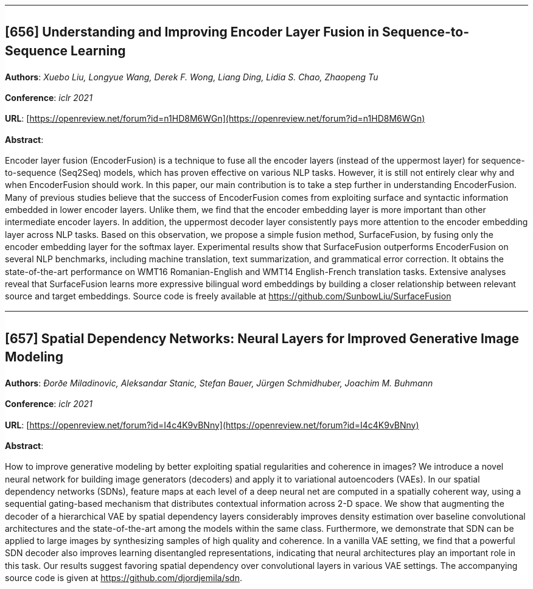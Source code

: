 ----

## [656] Understanding and Improving Encoder Layer Fusion in Sequence-to-Sequence Learning

**Authors**: *Xuebo Liu, Longyue Wang, Derek F. Wong, Liang Ding, Lidia S. Chao, Zhaopeng Tu*

**Conference**: *iclr 2021*

**URL**: [https://openreview.net/forum?id=n1HD8M6WGn](https://openreview.net/forum?id=n1HD8M6WGn)

**Abstract**:

Encoder layer fusion (EncoderFusion) is a technique to fuse all the encoder layers (instead of the uppermost layer) for sequence-to-sequence (Seq2Seq) models, which has proven effective on various NLP tasks. However, it is still not entirely clear why and when EncoderFusion should work. In this paper, our main contribution is to take a step further in understanding EncoderFusion. Many of previous studies believe that the success of EncoderFusion comes from exploiting surface and syntactic information embedded in lower encoder layers. Unlike them, we find that the encoder embedding layer is more important than other intermediate encoder layers. In addition, the uppermost decoder layer consistently pays more attention to the encoder embedding layer across NLP tasks. Based on this observation, we propose a simple fusion method, SurfaceFusion, by fusing only the encoder embedding layer for the softmax layer. Experimental results show that SurfaceFusion outperforms EncoderFusion on several NLP benchmarks, including machine translation, text summarization, and grammatical error correction. It obtains the state-of-the-art performance on WMT16 Romanian-English and WMT14 English-French translation tasks. Extensive analyses reveal that SurfaceFusion learns more expressive bilingual word embeddings by building a closer relationship between relevant source and target embeddings. Source code is freely available at https://github.com/SunbowLiu/SurfaceFusion

----

## [657] Spatial Dependency Networks: Neural Layers for Improved Generative Image Modeling

**Authors**: *Ðorðe Miladinovic, Aleksandar Stanic, Stefan Bauer, Jürgen Schmidhuber, Joachim M. Buhmann*

**Conference**: *iclr 2021*

**URL**: [https://openreview.net/forum?id=I4c4K9vBNny](https://openreview.net/forum?id=I4c4K9vBNny)

**Abstract**:

How to improve generative modeling by better exploiting spatial regularities and coherence in images? We introduce a novel neural network for building image generators (decoders) and apply it to variational autoencoders (VAEs). In our spatial dependency networks (SDNs), feature maps at each level of a deep neural net are computed in a spatially coherent way, using a sequential gating-based mechanism that distributes contextual information across 2-D space. We show that augmenting the decoder of a hierarchical VAE by spatial dependency layers considerably improves density estimation over baseline convolutional architectures and the state-of-the-art among the models within the same class. Furthermore, we demonstrate that SDN can be applied to large images by synthesizing samples of high quality and coherence. In a vanilla VAE setting, we find that a powerful SDN decoder also improves learning disentangled representations, indicating that neural architectures play an important role in this task. Our results suggest favoring spatial dependency over convolutional layers in various VAE settings. The accompanying source code is given at https://github.com/djordjemila/sdn.
